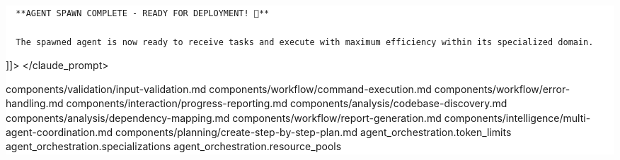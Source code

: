       **AGENT SPAWN COMPLETE - READY FOR DEPLOYMENT! 🚀**

      The spawned agent is now ready to receive tasks and execute with maximum efficiency within its specialized domain.
]]>
    </prompt>
  </claude_prompt>

  <dependencies>
    <includes_components>
      <!-- Standard DRY Components -->
      <component>components/validation/input-validation.md</component>
      <component>components/workflow/command-execution.md</component>
      <component>components/workflow/error-handling.md</component>
      <component>components/interaction/progress-reporting.md</component>
      <component>components/analysis/codebase-discovery.md</component>
      <component>components/analysis/dependency-mapping.md</component>
      <component>components/workflow/report-generation.md</component>
      <!-- Command-specific components -->
      <component>components/intelligence/multi-agent-coordination.md</component>
      <component>components/planning/create-step-by-step-plan.md</component>
    </includes_components>
    <uses_config_values>
      <value>agent_orchestration.token_limits</value>
      <value>agent_orchestration.specializations</value>
      <value>agent_orchestration.resource_pools</value>
    </uses_config_values>
  </dependencies>
</command_file>